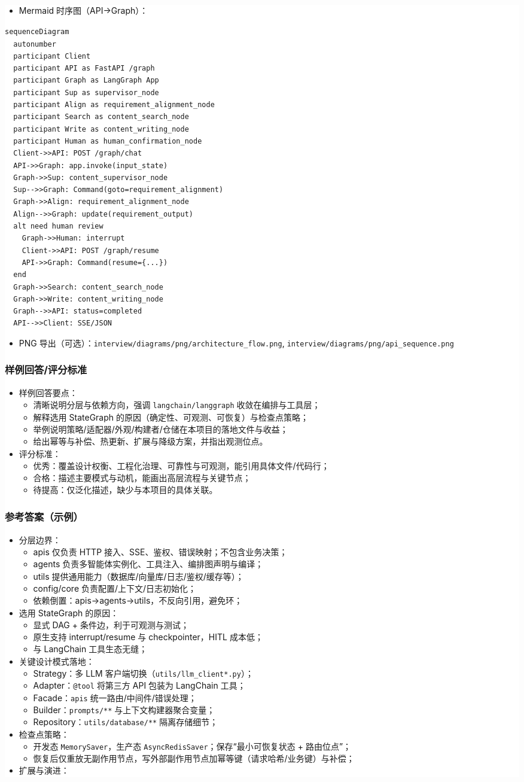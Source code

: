 - Mermaid 时序图（API→Graph）：
```mermaid
sequenceDiagram
  autonumber
  participant Client
  participant API as FastAPI /graph
  participant Graph as LangGraph App
  participant Sup as supervisor_node
  participant Align as requirement_alignment_node
  participant Search as content_search_node
  participant Write as content_writing_node
  participant Human as human_confirmation_node
  Client->>API: POST /graph/chat
  API->>Graph: app.invoke(input_state)
  Graph->>Sup: content_supervisor_node
  Sup-->>Graph: Command(goto=requirement_alignment)
  Graph->>Align: requirement_alignment_node
  Align-->>Graph: update(requirement_output)
  alt need human review
    Graph->>Human: interrupt
    Client->>API: POST /graph/resume
    API->>Graph: Command(resume={...})
  end
  Graph->>Search: content_search_node
  Graph->>Write: content_writing_node
  Graph-->>API: status=completed
  API-->>Client: SSE/JSON
```

- PNG 导出（可选）：`interview/diagrams/png/architecture_flow.png`, `interview/diagrams/png/api_sequence.png`

### 样例回答/评分标准
- 样例回答要点：
  - 清晰说明分层与依赖方向，强调 `langchain/langgraph` 收敛在编排与工具层；
  - 解释选用 StateGraph 的原因（确定性、可观测、可恢复）与检查点策略；
  - 举例说明策略/适配器/外观/构建者/仓储在本项目的落地文件与收益；
  - 给出幂等与补偿、热更新、扩展与降级方案，并指出观测位点。
- 评分标准：
  - 优秀：覆盖设计权衡、工程化治理、可靠性与可观测，能引用具体文件/代码行；
  - 合格：描述主要模式与动机，能画出高层流程与关键节点；
  - 待提高：仅泛化描述，缺少与本项目的具体关联。

### 参考答案（示例）
- 分层边界：
  - apis 仅负责 HTTP 接入、SSE、鉴权、错误映射；不包含业务决策；
  - agents 负责多智能体实例化、工具注入、编排图声明与编译；
  - utils 提供通用能力（数据库/向量库/日志/鉴权/缓存等）；
  - config/core 负责配置/上下文/日志初始化；
  - 依赖倒置：apis→agents→utils，不反向引用，避免环；
- 选用 StateGraph 的原因：
  - 显式 DAG + 条件边，利于可观测与测试；
  - 原生支持 interrupt/resume 与 checkpointer，HITL 成本低；
  - 与 LangChain 工具生态无缝；
- 关键设计模式落地：
  - Strategy：多 LLM 客户端切换（`utils/llm_client*.py`）；
  - Adapter：`@tool` 将第三方 API 包装为 LangChain 工具；
  - Facade：`apis` 统一路由/中间件/错误处理；
  - Builder：`prompts/**` 与上下文构建器聚合变量；
  - Repository：`utils/database/**` 隔离存储细节；
- 检查点策略：
  - 开发态 `MemorySaver`，生产态 `AsyncRedisSaver`；保存“最小可恢复状态 + 路由位点”；
  - 恢复后仅重放无副作用节点，写外部副作用节点加幂等键（请求哈希/业务键）与补偿；
- 扩展与演进：